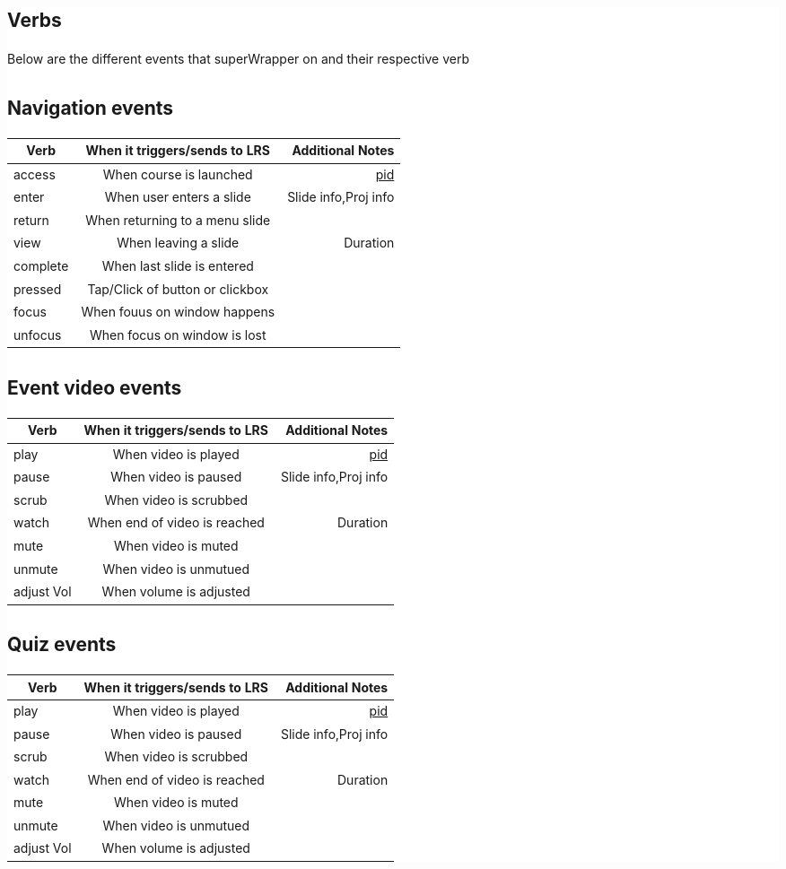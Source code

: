## Verbs
Below are the different events that superWrapper on and their respective verb

## Navigation events

|Verb       | When it triggers/sends to LRS | Additional Notes    |
| --------- |:-----------------------------:| -------------------:|
| access    |When course is launched        |[pid](#Parent-Id)    |
| enter     |When user enters a slide       |Slide info,Proj info |    
| return    |When returning to a menu slide |                     |
| view      |When leaving a slide           |Duration             |
| complete  |When last slide is entered     |                     |
| pressed   |Tap/Click of button or clickbox|                     |
| focus     |When fouus on window happens   |                     |
| unfocus   |When focus on window is lost   |                     |


## Event video events

|Verb       | When it triggers/sends to LRS | Additional Notes    |
| --------- |:-----------------------------:| -------------------:|
| play      |When video is played           |[pid](#Parent-Id)    |
| pause     |When video is paused           |Slide info,Proj info |    
| scrub     |When video is scrubbed         |                     |
| watch     |When end of video is reached   |Duration             |
| mute      |When video is muted            |                     |
| unmute    |When video is unmutued         |                     |
| adjust Vol|When volume is adjusted        |                     |

## Quiz events

|Verb       | When it triggers/sends to LRS | Additional Notes    |
| --------- |:-----------------------------:| -------------------:|
| play      |When video is played           |[pid](#Parent-Id)    |
| pause     |When video is paused           |Slide info,Proj info |    
| scrub     |When video is scrubbed         |                     |
| watch     |When end of video is reached   |Duration             |
| mute      |When video is muted            |                     |
| unmute    |When video is unmutued         |                     |
| adjust Vol|When volume is adjusted        |                     |
